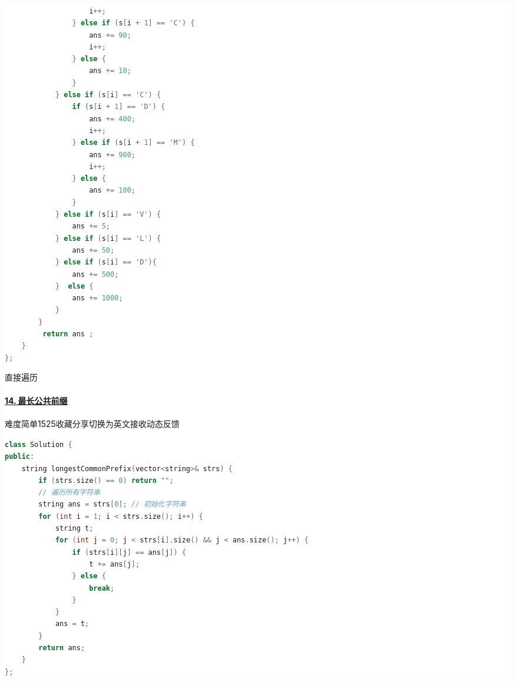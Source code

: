 ```cpp
                    i++;
                } else if (s[i + 1] == 'C') {
                    ans += 90;
                    i++;
                } else {
                    ans += 10;
                }
            } else if (s[i] == 'C') {
                if (s[i + 1] == 'D') {
                    ans += 400;
                    i++;
                } else if (s[i + 1] == 'M') {
                    ans += 900;
                    i++;
                } else {
                    ans += 100;
                }
            } else if (s[i] == 'V') {
                ans += 5;
            } else if (s[i] == 'L') {
                ans += 50;
            } else if (s[i] == 'D'){
                ans += 500;
            }  else {
                ans += 1000;
            }    
        }
         return ans ;
    }
};
```

直接遍历



#### [14. 最长公共前缀](https://leetcode-cn.com/problems/longest-common-prefix/)

难度简单1525收藏分享切换为英文接收动态反馈



```cpp
class Solution {
public:
    string longestCommonPrefix(vector<string>& strs) {
        if (strs.size() == 0) return "";
        // 遍历所有字符串
        string ans = strs[0]; // 初始化字符串
        for (int i = 1; i < strs.size(); i++) {
            string t;
            for (int j = 0; j < strs[i].size() && j < ans.size(); j++) {
                if (strs[i][j] == ans[j]) {
                    t += ans[j];
                } else {
                    break;
                }
            }
            ans = t;
        }
        return ans;
    }
};
```

